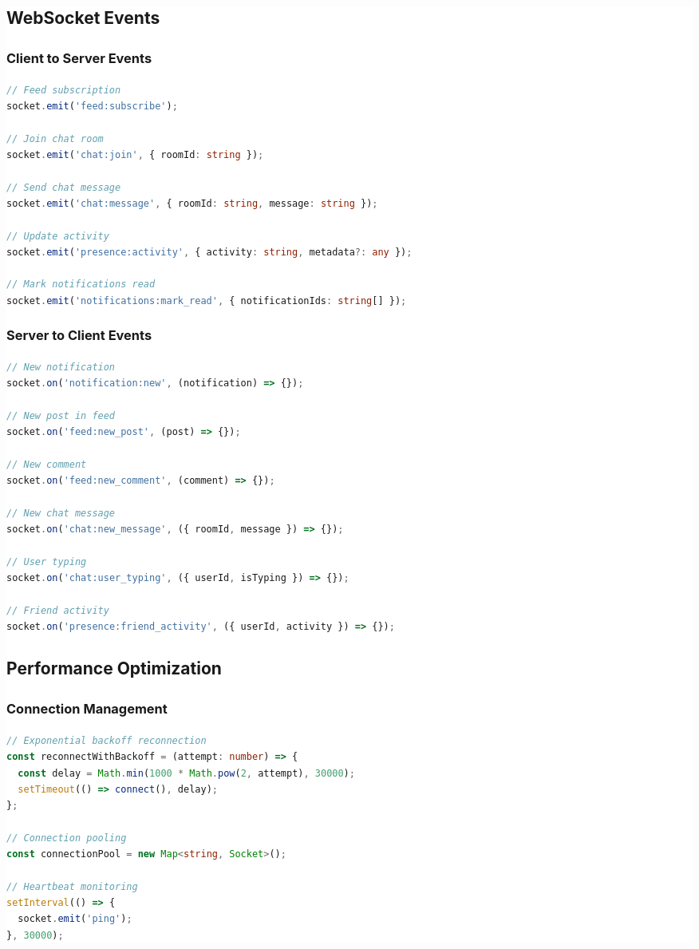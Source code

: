 
## WebSocket Events

### Client to Server Events

```typescript
// Feed subscription
socket.emit('feed:subscribe');

// Join chat room
socket.emit('chat:join', { roomId: string });

// Send chat message
socket.emit('chat:message', { roomId: string, message: string });

// Update activity
socket.emit('presence:activity', { activity: string, metadata?: any });

// Mark notifications read
socket.emit('notifications:mark_read', { notificationIds: string[] });
```

### Server to Client Events

```typescript
// New notification
socket.on('notification:new', (notification) => {});

// New post in feed
socket.on('feed:new_post', (post) => {});

// New comment
socket.on('feed:new_comment', (comment) => {});

// New chat message
socket.on('chat:new_message', ({ roomId, message }) => {});

// User typing
socket.on('chat:user_typing', ({ userId, isTyping }) => {});

// Friend activity
socket.on('presence:friend_activity', ({ userId, activity }) => {});
```

## Performance Optimization

### Connection Management

```typescript
// Exponential backoff reconnection
const reconnectWithBackoff = (attempt: number) => {
  const delay = Math.min(1000 * Math.pow(2, attempt), 30000);
  setTimeout(() => connect(), delay);
};

// Connection pooling
const connectionPool = new Map<string, Socket>();

// Heartbeat monitoring
setInterval(() => {
  socket.emit('ping');
}, 30000);
```
